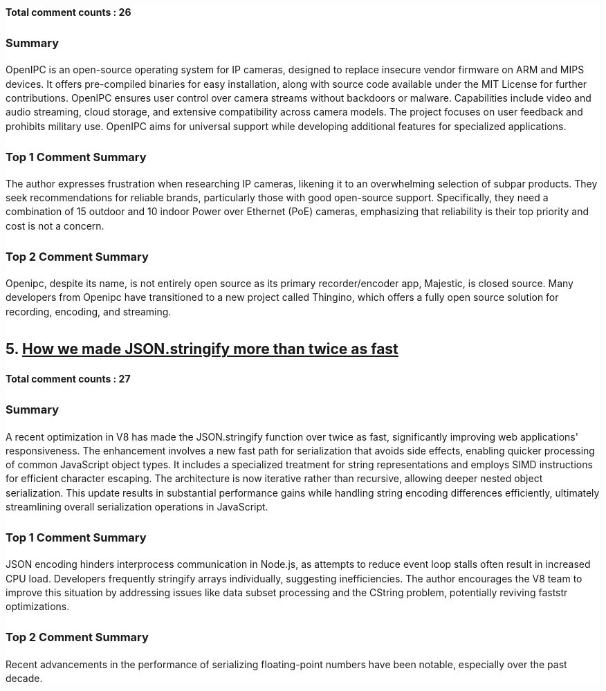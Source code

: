 **Total comment counts : 26**

### Summary

 OpenIPC is an open-source operating system for IP cameras, designed to replace insecure vendor firmware on ARM and MIPS devices. It offers pre-compiled binaries for easy installation, along with source code available under the MIT License for further contributions. OpenIPC ensures user control over camera streams without backdoors or malware. Capabilities include video and audio streaming, cloud storage, and extensive compatibility across camera models. The project focuses on user feedback and prohibits military use. OpenIPC aims for universal support while developing additional features for specialized applications.

### Top 1 Comment Summary

 The author expresses frustration when researching IP cameras, likening it to an overwhelming selection of subpar products. They seek recommendations for reliable brands, particularly those with good open-source support. Specifically, they need a combination of 15 outdoor and 10 indoor Power over Ethernet (PoE) cameras, emphasizing that reliability is their top priority and cost is not a concern.

### Top 2 Comment Summary

 Openipc, despite its name, is not entirely open source as its primary recorder/encoder app, Majestic, is closed source. Many developers from Openipc have transitioned to a new project called Thingino, which offers a fully open source solution for recording, encoding, and streaming.

## 5. [How we made JSON.stringify more than twice as fast](https://news.ycombinator.com/item?id=44786005)

**Total comment counts : 27**

### Summary

 A recent optimization in V8 has made the JSON.stringify function over twice as fast, significantly improving web applications' responsiveness. The enhancement involves a new fast path for serialization that avoids side effects, enabling quicker processing of common JavaScript object types. It includes a specialized treatment for string representations and employs SIMD instructions for efficient character escaping. The architecture is now iterative rather than recursive, allowing deeper nested object serialization. This update results in substantial performance gains while handling string encoding differences efficiently, ultimately streamlining overall serialization operations in JavaScript.

### Top 1 Comment Summary

 JSON encoding hinders interprocess communication in Node.js, as attempts to reduce event loop stalls often result in increased CPU load. Developers frequently stringify arrays individually, suggesting inefficiencies. The author encourages the V8 team to improve this situation by addressing issues like data subset processing and the CString problem, potentially reviving faststr optimizations.

### Top 2 Comment Summary

 Recent advancements in the performance of serializing floating-point numbers have been notable, especially over the past decade.
